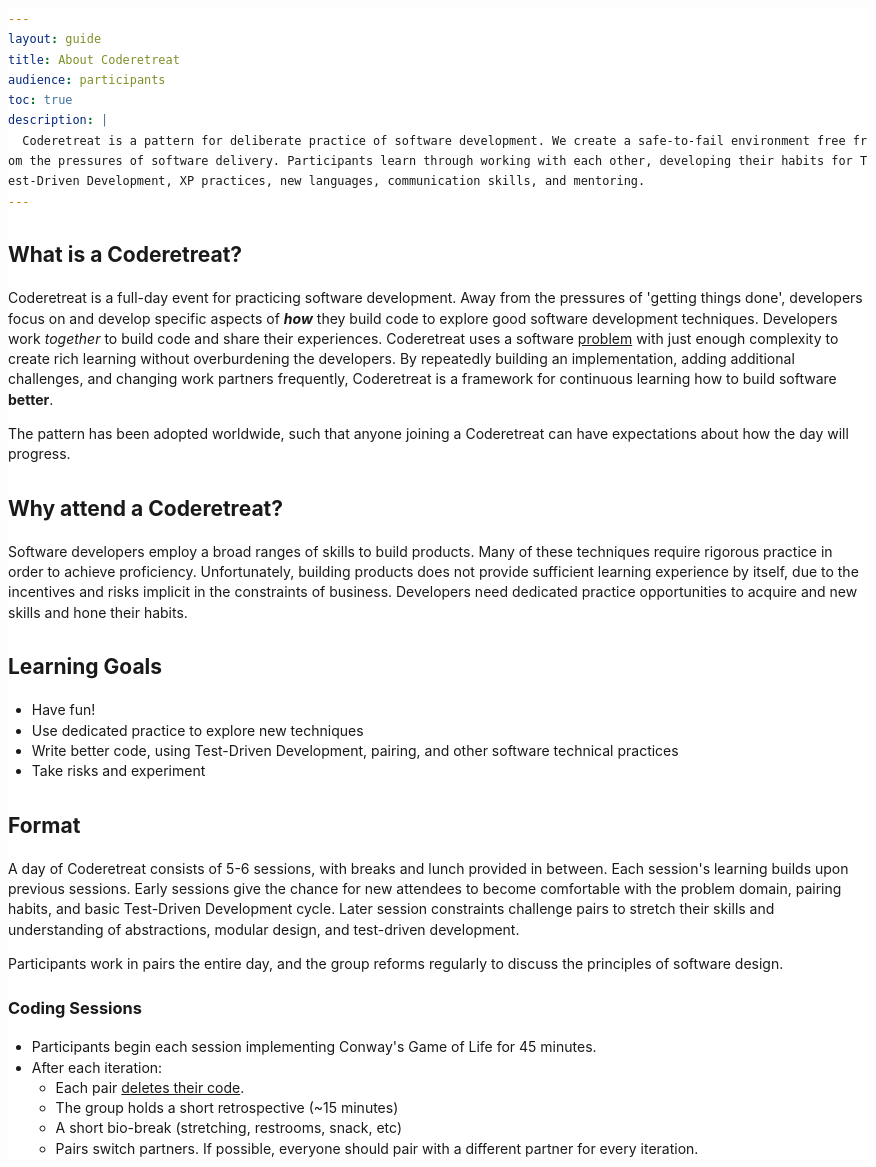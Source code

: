 ```yaml
---
layout: guide
title: About Coderetreat
audience: participants
toc: true
description: |
  Coderetreat is a pattern for deliberate practice of software development. We create a safe-to-fail environment free from the pressures of software delivery. Participants learn through working with each other, developing their habits for Test-Driven Development, XP practices, new languages, communication skills, and mentoring.
---
```


## What is a Coderetreat?
Coderetreat is a full-day event for practicing software development.  Away from the pressures of 'getting things done', developers focus on and develop specific aspects of **_how_** they build code to explore good software development techniques.  Developers work _together_ to build code and share their experiences.  Coderetreat uses a software [problem](#what-is-game-of-life) with just enough complexity to create rich learning without overburdening the developers. By repeatedly building an implementation, adding additional challenges, and changing work partners frequently, Coderetreat is a framework for continuous learning how to build software **better**. 

The pattern has been adopted worldwide, such that anyone joining a Coderetreat can have expectations about how the day will progress.

## Why attend a Coderetreat?
Software developers employ a broad ranges of skills to build products. Many of these techniques require rigorous practice in order to achieve proficiency.  Unfortunately, building products does not provide sufficient learning experience by itself, due to the incentives and risks implicit in the constraints of business.  Developers need dedicated practice opportunities to acquire and new skills and hone their habits. 

## Learning Goals
* Have fun!
* Use dedicated practice to explore new techniques  
* Write better code, using Test-Driven Development, pairing, and other software technical practices
* Take risks and experiment

## Format
A day of Coderetreat consists of 5-6 sessions, with breaks and lunch provided in between.  Each session's learning builds upon previous sessions. Early sessions give the chance for new attendees to become comfortable with the problem domain, pairing habits, and basic Test-Driven Development cycle. Later session constraints challenge pairs to stretch their skills and understanding of abstractions, modular design, and test-driven development.
  
Participants work in pairs the entire day, and the group reforms regularly to discuss the principles of software design.

### Coding Sessions
* Participants begin each session implementing Conway's Game of Life for 45 minutes. 
* After each iteration:
  * Each pair [deletes their code](#deleting-code).
  * The group holds a short retrospective (~15 minutes)
  * A short bio-break (stretching, restrooms, snack, etc)   
  * Pairs switch partners. If possible, everyone should pair with a different partner for every iteration.
